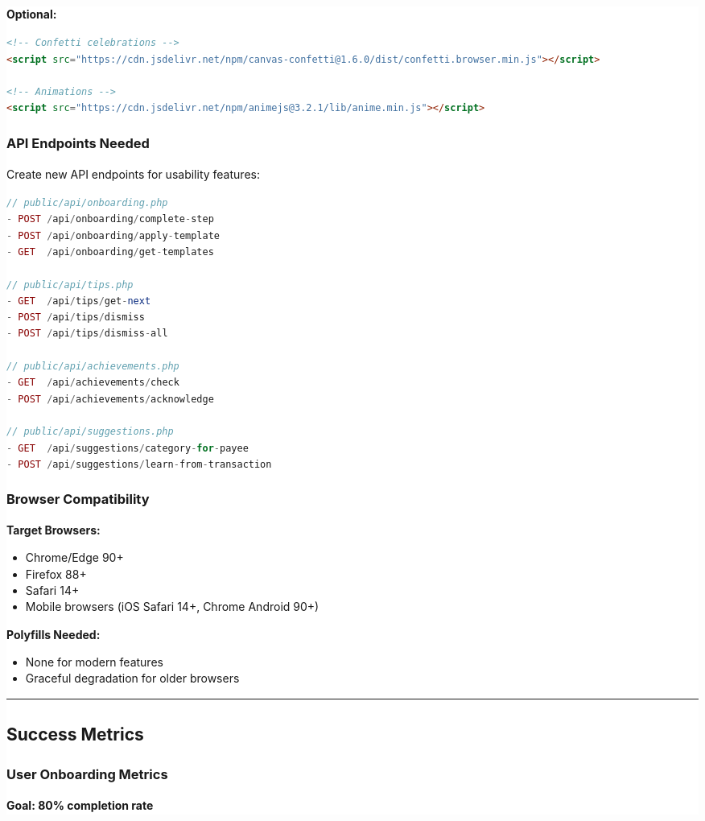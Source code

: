 **Optional:**
```html
<!-- Confetti celebrations -->
<script src="https://cdn.jsdelivr.net/npm/canvas-confetti@1.6.0/dist/confetti.browser.min.js"></script>

<!-- Animations -->
<script src="https://cdn.jsdelivr.net/npm/animejs@3.2.1/lib/anime.min.js"></script>
```

### API Endpoints Needed

Create new API endpoints for usability features:

```php
// public/api/onboarding.php
- POST /api/onboarding/complete-step
- POST /api/onboarding/apply-template
- GET  /api/onboarding/get-templates

// public/api/tips.php
- GET  /api/tips/get-next
- POST /api/tips/dismiss
- POST /api/tips/dismiss-all

// public/api/achievements.php
- GET  /api/achievements/check
- POST /api/achievements/acknowledge

// public/api/suggestions.php
- GET  /api/suggestions/category-for-payee
- POST /api/suggestions/learn-from-transaction
```

### Browser Compatibility

**Target Browsers:**
- Chrome/Edge 90+
- Firefox 88+
- Safari 14+
- Mobile browsers (iOS Safari 14+, Chrome Android 90+)

**Polyfills Needed:**
- None for modern features
- Graceful degradation for older browsers

---

## Success Metrics

### User Onboarding Metrics

**Goal: 80% completion rate**
